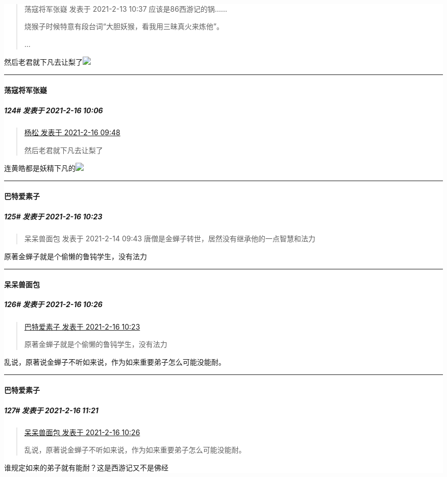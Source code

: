 
<blockquote>荡寇将军张嶷 发表于 2021-2-13 10:37
应该是86西游记的锅……

烧猴子时候特意有段台词“大胆妖猴，看我用三昧真火来炼他”。

 ...</blockquote>
然后老君就下凡去让梨了<img src="https://static.saraba1st.com/image/smiley/face2017/068.png" referrerpolicy="no-referrer">


-----

####  荡寇将军张嶷  
##### 124#       发表于 2021-2-16 10:06


<blockquote><a href="httphttps://bbs.saraba1st.com/2b/forum.php?mod=redirect&amp;goto=findpost&amp;pid=50343663&amp;ptid=1987494" target="_blank">杨松 发表于 2021-2-16 09:48</a>

然后老君就下凡去让梨了</blockquote>
连黄皓都是妖精下凡的<img src="https://static.saraba1st.com/image/smiley/face2017/067.png" referrerpolicy="no-referrer">


-----

####  巴特爱素子  
##### 125#       发表于 2021-2-16 10:23


<blockquote>呆呆兽面包 发表于 2021-2-14 09:43
唐僧是金蝉子转世，居然没有继承他的一点智慧和法力</blockquote>
原著金蝉子就是个偷懒的鲁钝学生，没有法力


-----

####  呆呆兽面包  
##### 126#       发表于 2021-2-16 10:26


<blockquote><a href="httphttps://bbs.saraba1st.com/2b/forum.php?mod=redirect&amp;goto=findpost&amp;pid=50343851&amp;ptid=1987494" target="_blank">巴特爱素子 发表于 2021-2-16 10:23</a>

原著金蝉子就是个偷懒的鲁钝学生，没有法力</blockquote>
乱说，原著说金蝉子不听如来说，作为如来重要弟子怎么可能没能耐。


-----

####  巴特爱素子  
##### 127#       发表于 2021-2-16 11:21


<blockquote><a href="httphttps://bbs.saraba1st.com/2b/forum.php?mod=redirect&amp;goto=findpost&amp;pid=50343875&amp;ptid=1987494" target="_blank">呆呆兽面包 发表于 2021-2-16 10:26</a>

乱说，原著说金蝉子不听如来说，作为如来重要弟子怎么可能没能耐。</blockquote>
谁规定如来的弟子就有能耐？这是西游记又不是佛经


                                             